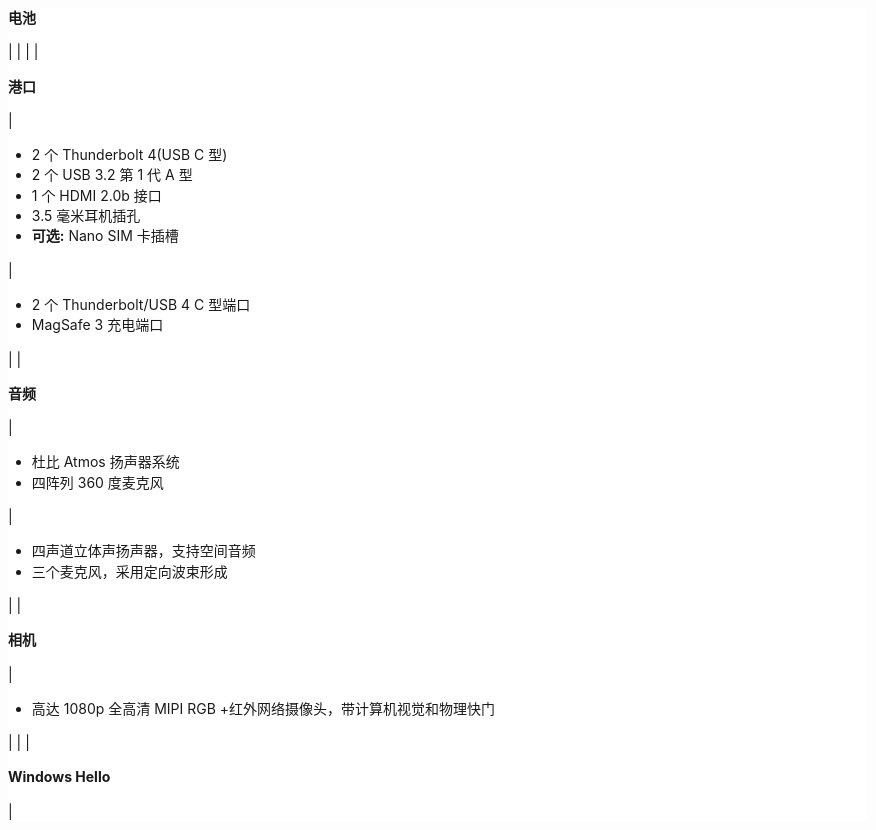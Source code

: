 **电池**

 |  |  |
| 

**港口**

 | 

*   2 个 Thunderbolt 4(USB C 型)
*   2 个 USB 3.2 第 1 代 A 型
*   1 个 HDMI 2.0b 接口
*   3.5 毫米耳机插孔
*   **可选:** Nano SIM 卡插槽

 | 

*   2 个 Thunderbolt/USB 4 C 型端口
*   MagSafe 3 充电端口

 |
| 

**音频**

 | 

*   杜比 Atmos 扬声器系统
*   四阵列 360 度麦克风

 | 

*   四声道立体声扬声器，支持空间音频
*   三个麦克风，采用定向波束形成

 |
| 

**相机**

 | 

*   高达 1080p 全高清 MIPI RGB +红外网络摄像头，带计算机视觉和物理快门

 |  |
| 

**Windows Hello**

 | 
